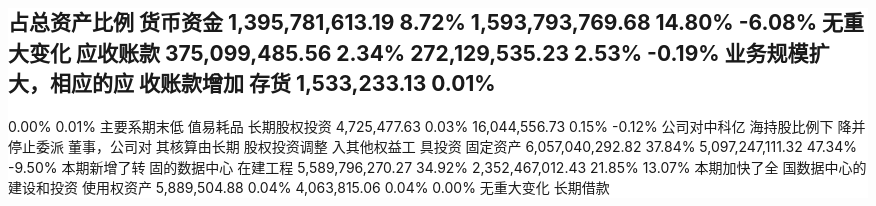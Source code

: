 占总资产比例
货币资金
1,395,781,613.19
8.72%
1,593,793,769.68
14.80%
-6.08%
无重大变化
应收账款
375,099,485.56
2.34%
272,129,535.23
2.53%
-0.19%
业务规模扩
大，相应的应
收账款增加
存货
1,533,233.13
0.01%
-
0.00%
0.01%
主要系期末低
值易耗品
长期股权投资
4,725,477.63
0.03%
16,044,556.73
0.15%
-0.12%
公司对中科亿
海持股比例下
降并停止委派
董事，公司对
其核算由长期
股权投资调整
入其他权益工
具投资
固定资产
6,057,040,292.82
37.84%
5,097,247,111.32
47.34%
-9.50%
本期新增了转
固的数据中心
在建工程
5,589,796,270.27
34.92%
2,352,467,012.43
21.85%
13.07%
本期加快了全
国数据中心的
建设和投资
使用权资产
5,889,504.88
0.04%
4,063,815.06
0.04%
0.00%
无重大变化
长期借款